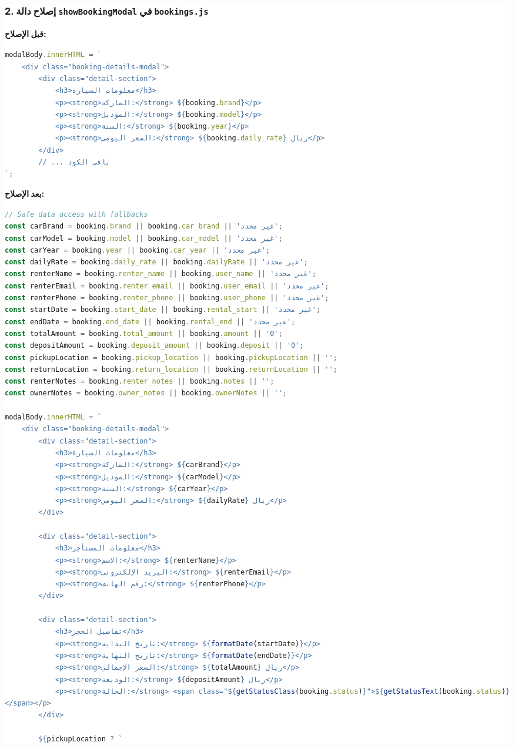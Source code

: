 ### 2. إصلاح دالة `showBookingModal` في `bookings.js`

**قبل الإصلاح:**
```javascript
modalBody.innerHTML = `
    <div class="booking-details-modal">
        <div class="detail-section">
            <h3>معلومات السيارة</h3>
            <p><strong>الماركة:</strong> ${booking.brand}</p>
            <p><strong>الموديل:</strong> ${booking.model}</p>
            <p><strong>السنة:</strong> ${booking.year}</p>
            <p><strong>السعر اليومي:</strong> ${booking.daily_rate} ريال</p>
        </div>
        // ... باقي الكود
`;
```

**بعد الإصلاح:**
```javascript
// Safe data access with fallbacks
const carBrand = booking.brand || booking.car_brand || 'غير محدد';
const carModel = booking.model || booking.car_model || 'غير محدد';
const carYear = booking.year || booking.car_year || 'غير محدد';
const dailyRate = booking.daily_rate || booking.dailyRate || 'غير محدد';
const renterName = booking.renter_name || booking.user_name || 'غير محدد';
const renterEmail = booking.renter_email || booking.user_email || 'غير محدد';
const renterPhone = booking.renter_phone || booking.user_phone || 'غير محدد';
const startDate = booking.start_date || booking.rental_start || 'غير محدد';
const endDate = booking.end_date || booking.rental_end || 'غير محدد';
const totalAmount = booking.total_amount || booking.amount || '0';
const depositAmount = booking.deposit_amount || booking.deposit || '0';
const pickupLocation = booking.pickup_location || booking.pickupLocation || '';
const returnLocation = booking.return_location || booking.returnLocation || '';
const renterNotes = booking.renter_notes || booking.notes || '';
const ownerNotes = booking.owner_notes || booking.ownerNotes || '';

modalBody.innerHTML = `
    <div class="booking-details-modal">
        <div class="detail-section">
            <h3>معلومات السيارة</h3>
            <p><strong>الماركة:</strong> ${carBrand}</p>
            <p><strong>الموديل:</strong> ${carModel}</p>
            <p><strong>السنة:</strong> ${carYear}</p>
            <p><strong>السعر اليومي:</strong> ${dailyRate} ريال</p>
        </div>
        
        <div class="detail-section">
            <h3>معلومات المستأجر</h3>
            <p><strong>الاسم:</strong> ${renterName}</p>
            <p><strong>البريد الإلكتروني:</strong> ${renterEmail}</p>
            <p><strong>رقم الهاتف:</strong> ${renterPhone}</p>
        </div>
        
        <div class="detail-section">
            <h3>تفاصيل الحجز</h3>
            <p><strong>تاريخ البداية:</strong> ${formatDate(startDate)}</p>
            <p><strong>تاريخ النهاية:</strong> ${formatDate(endDate)}</p>
            <p><strong>السعر الإجمالي:</strong> ${totalAmount} ريال</p>
            <p><strong>الوديعة:</strong> ${depositAmount} ريال</p>
            <p><strong>الحالة:</strong> <span class="${getStatusClass(booking.status)}">${getStatusText(booking.status)}</span></p>
        </div>
        
        ${pickupLocation ? `
```